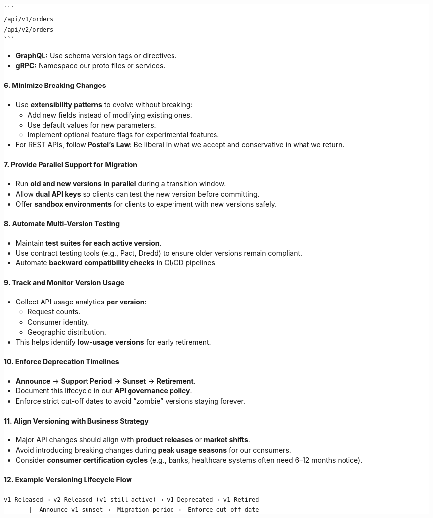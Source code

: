     ```
    /api/v1/orders
    /api/v2/orders
    ```
* **GraphQL:** Use schema version tags or directives.
* **gRPC:** Namespace our proto files or services.

#### **6. Minimize Breaking Changes**

* Use **extensibility patterns** to evolve without breaking:
  * Add new fields instead of modifying existing ones.
  * Use default values for new parameters.
  * Implement optional feature flags for experimental features.
* For REST APIs, follow **Postel’s Law**: Be liberal in what we accept and conservative in what we return.

#### **7. Provide Parallel Support for Migration**

* Run **old and new versions in parallel** during a transition window.
* Allow **dual API keys** so clients can test the new version before committing.
* Offer **sandbox environments** for clients to experiment with new versions safely.

#### **8. Automate Multi-Version Testing**

* Maintain **test suites for each active version**.
* Use contract testing tools (e.g., Pact, Dredd) to ensure older versions remain compliant.
* Automate **backward compatibility checks** in CI/CD pipelines.

#### **9. Track and Monitor Version Usage**

* Collect API usage analytics **per version**:
  * Request counts.
  * Consumer identity.
  * Geographic distribution.
* This helps identify **low-usage versions** for early retirement.

#### **10. Enforce Deprecation Timelines**

* **Announce** → **Support Period** → **Sunset** → **Retirement**.
* Document this lifecycle in our **API governance policy**.
* Enforce strict cut-off dates to avoid “zombie” versions staying forever.

#### **11. Align Versioning with Business Strategy**

* Major API changes should align with **product releases** or **market shifts**.
* Avoid introducing breaking changes during **peak usage seasons** for our consumers.
* Consider **consumer certification cycles** (e.g., banks, healthcare systems often need 6–12 months notice).

#### **12. Example Versioning Lifecycle Flow**

```
v1 Released → v2 Released (v1 still active) → v1 Deprecated → v1 Retired
       |  Announce v1 sunset →  Migration period →  Enforce cut-off date
```
